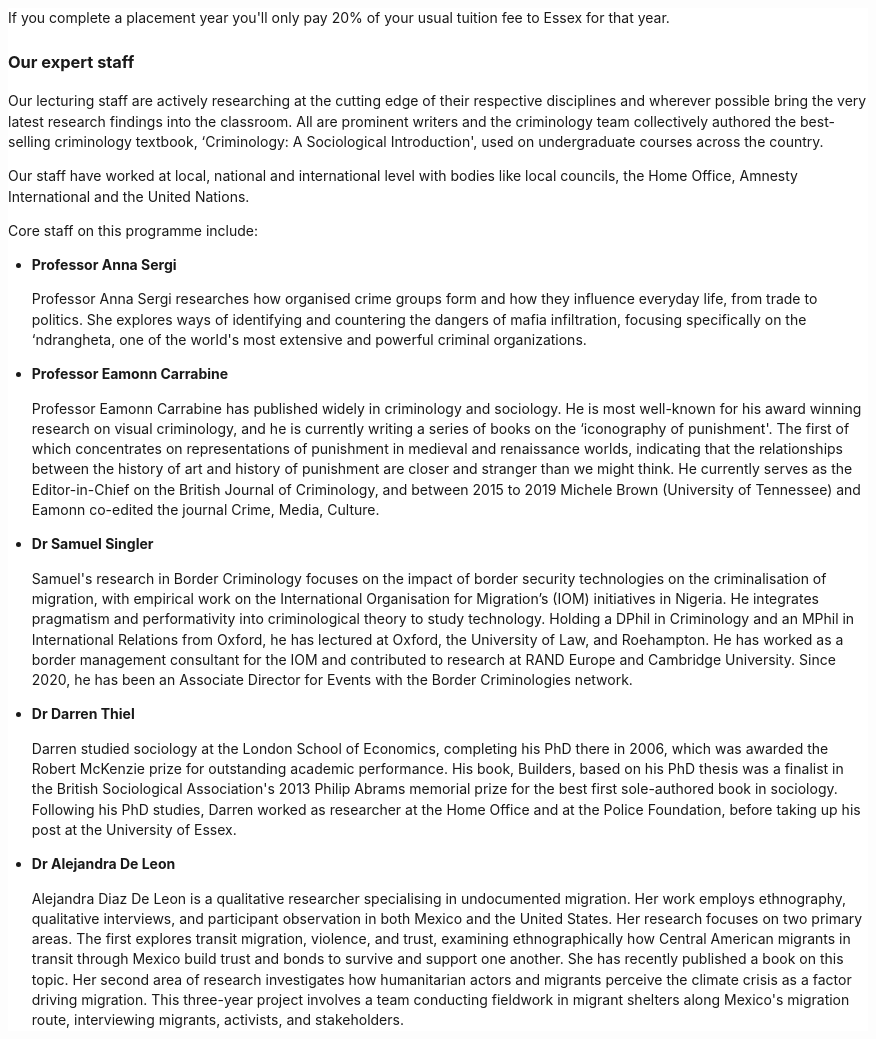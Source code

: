 If you complete a placement year you'll only pay 20% of your usual tuition fee to Essex for that year.

### Our expert staff

Our lecturing staff are actively researching at the cutting edge of their respective disciplines and wherever possible bring the very latest research findings into the classroom. All are prominent writers and the criminology team collectively authored the best-selling criminology textbook, ‘Criminology: A Sociological Introduction', used on undergraduate courses across the country.

Our staff have worked at local, national and international level with bodies like local councils, the Home Office, Amnesty International and the United Nations.

Core staff on this programme include:

* **Professor Anna Sergi**

  Professor Anna Sergi researches how organised crime groups form and how they influence everyday life, from trade to politics. She explores ways of identifying and countering the dangers of mafia infiltration, focusing specifically on the ‘ndrangheta, one of the world's most extensive and powerful criminal organizations.
* **Professor Eamonn Carrabine**

  Professor Eamonn Carrabine has published widely in criminology and sociology. He is most well-known for his award winning research on visual criminology, and he is currently writing a series of books on the ‘iconography of punishment'. The first of which concentrates on representations of punishment in medieval and renaissance worlds, indicating that the relationships between the history of art and history of punishment are closer and stranger than we might think. He currently serves as the Editor-in-Chief on the British Journal of Criminology, and between 2015 to 2019 Michele Brown (University of Tennessee) and Eamonn co-edited the journal Crime, Media, Culture.
* **Dr Samuel Singler**

  Samuel's research in Border Criminology focuses on the impact of border security technologies on the criminalisation of migration, with empirical work on the International Organisation for Migration’s (IOM) initiatives in Nigeria. He integrates pragmatism and performativity into criminological theory to study technology. Holding a DPhil in Criminology and an MPhil in International Relations from Oxford, he has lectured at Oxford, the University of Law, and Roehampton. He has worked as a border management consultant for the IOM and contributed to research at RAND Europe and Cambridge University. Since 2020, he has been an Associate Director for Events with the Border Criminologies network.
* **Dr Darren Thiel**

  Darren studied sociology at the London School of Economics, completing his PhD there in 2006, which was awarded the Robert McKenzie prize for outstanding academic performance. His book, Builders, based on his PhD thesis was a finalist in the British Sociological Association's 2013 Philip Abrams memorial prize for the best first sole-authored book in sociology. Following his PhD studies, Darren worked as researcher at the Home Office and at the Police Foundation, before taking up his post at the University of Essex.
* **Dr Alejandra De Leon**

  Alejandra Diaz De Leon is a qualitative researcher specialising in undocumented migration. Her work employs ethnography, qualitative interviews, and participant observation in both Mexico and the United States.
  Her research focuses on two primary areas. The first explores transit migration, violence, and trust, examining ethnographically how Central American migrants in transit through Mexico build trust and bonds to survive and support one another. She has recently published a book on this topic.
  Her second area of research investigates how humanitarian actors and migrants perceive the climate crisis as a factor driving migration. This three-year project involves a team conducting fieldwork in migrant shelters along Mexico's migration route, interviewing migrants, activists, and stakeholders.
